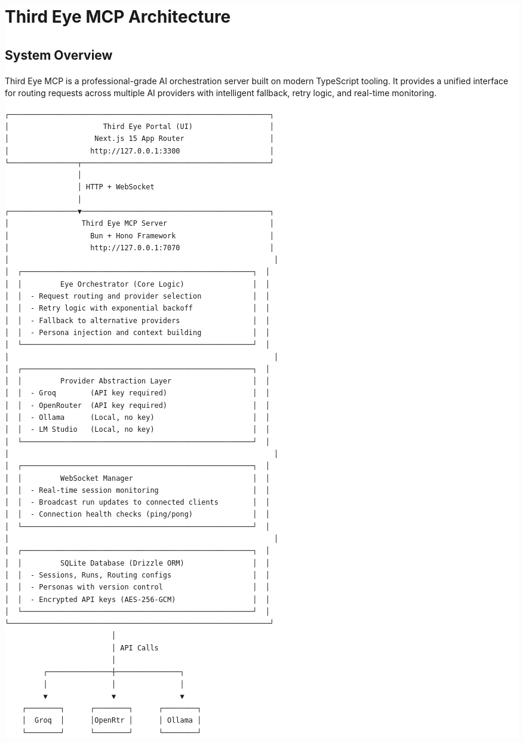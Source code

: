 # Third Eye MCP Architecture

## System Overview

Third Eye MCP is a professional-grade AI orchestration server built on modern TypeScript tooling. It provides a unified interface for routing requests across multiple AI providers with intelligent fallback, retry logic, and real-time monitoring.

```
┌─────────────────────────────────────────────────────────────┐
│                      Third Eye Portal (UI)                  │
│                    Next.js 15 App Router                    │
│                   http://127.0.0.1:3300                     │
└────────────────┬────────────────────────────────────────────┘
                 │
                 │ HTTP + WebSocket
                 │
┌────────────────▼────────────────────────────────────────────┐
│                 Third Eye MCP Server                        │
│                   Bun + Hono Framework                      │
│                   http://127.0.0.1:7070                     │
│                                                              │
│  ┌──────────────────────────────────────────────────────┐  │
│  │         Eye Orchestrator (Core Logic)                │  │
│  │  - Request routing and provider selection            │  │
│  │  - Retry logic with exponential backoff              │  │
│  │  - Fallback to alternative providers                 │  │
│  │  - Persona injection and context building            │  │
│  └──────────────────────────────────────────────────────┘  │
│                                                              │
│  ┌──────────────────────────────────────────────────────┐  │
│  │         Provider Abstraction Layer                   │  │
│  │  - Groq        (API key required)                    │  │
│  │  - OpenRouter  (API key required)                    │  │
│  │  - Ollama      (Local, no key)                       │  │
│  │  - LM Studio   (Local, no key)                       │  │
│  └──────────────────────────────────────────────────────┘  │
│                                                              │
│  ┌──────────────────────────────────────────────────────┐  │
│  │         WebSocket Manager                            │  │
│  │  - Real-time session monitoring                      │  │
│  │  - Broadcast run updates to connected clients        │  │
│  │  - Connection health checks (ping/pong)              │  │
│  └──────────────────────────────────────────────────────┘  │
│                                                              │
│  ┌──────────────────────────────────────────────────────┐  │
│  │         SQLite Database (Drizzle ORM)                │  │
│  │  - Sessions, Runs, Routing configs                   │  │
│  │  - Personas with version control                     │  │
│  │  - Encrypted API keys (AES-256-GCM)                  │  │
│  └──────────────────────────────────────────────────────┘  │
└─────────────────────────────────────────────────────────────┘
                         │
                         │ API Calls
                         │
         ┌───────────────┼───────────────┐
         │               │               │
         ▼               ▼               ▼
    ┌────────┐      ┌────────┐      ┌────────┐
    │  Groq  │      │OpenRtr │      │ Ollama │
    └────────┘      └────────┘      └────────┘
```
